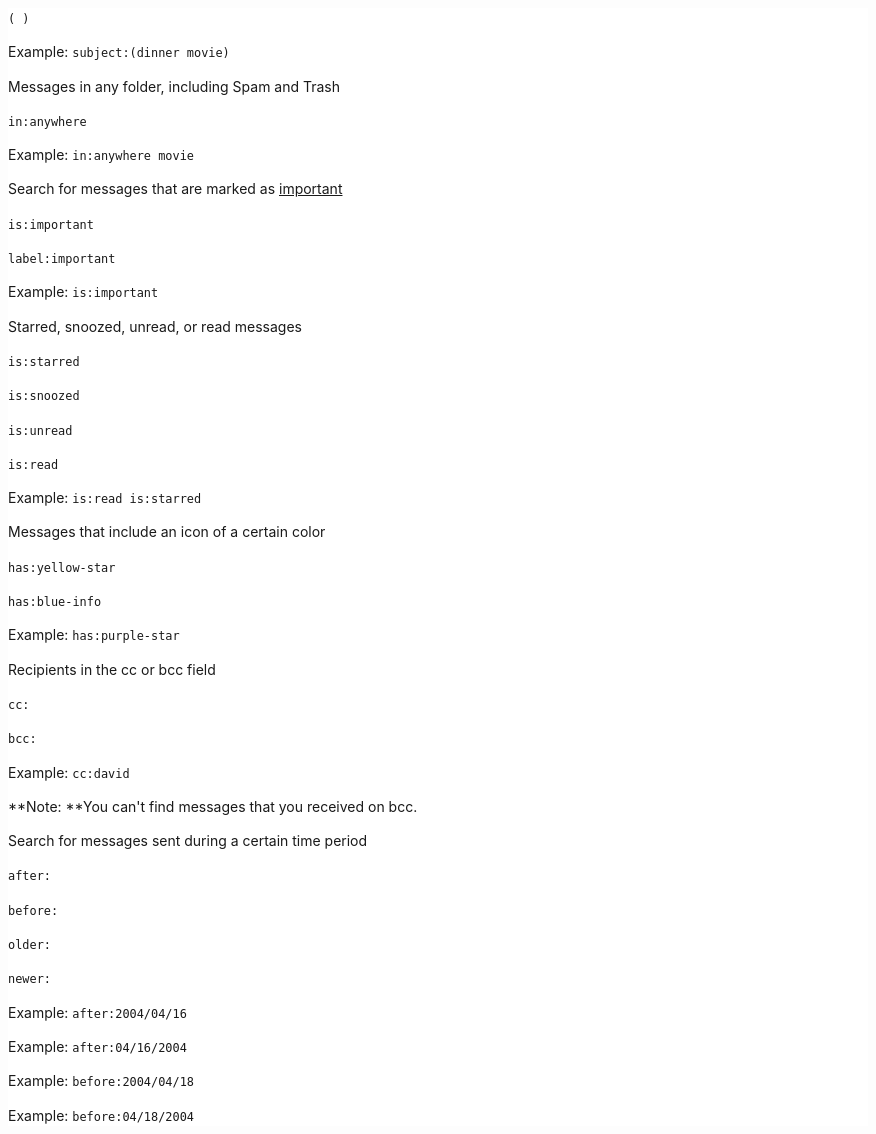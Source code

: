 `( )`

Example: `subject:(dinner movie)`

Messages in any folder, including Spam and Trash

`in:anywhere`

Example: `in:anywhere movie`

Search for messages that are marked as [important](/mail/answer/186543)

`is:important`

`label:important`

Example: `is:important `

Starred, snoozed, unread, or read messages

`is:starred`

`is:snoozed`

`is:unread`

`is:read`

Example: `is:read is:starred`

Messages that include an icon of a certain color

`has:yellow-star`

`has:blue-info`

Example: `has:purple-star`

Recipients in the cc or bcc field

`cc:`

`bcc:`

Example: `cc:david`

**Note: **You can't find messages that you received on bcc.

Search for messages sent during a certain time period

`after:`

`before:`

`older:`

`newer:`

Example: `after:2004/04/16`

Example: `after:04/16/2004`

Example: `before:2004/04/18`

Example: `before:04/18/2004`

